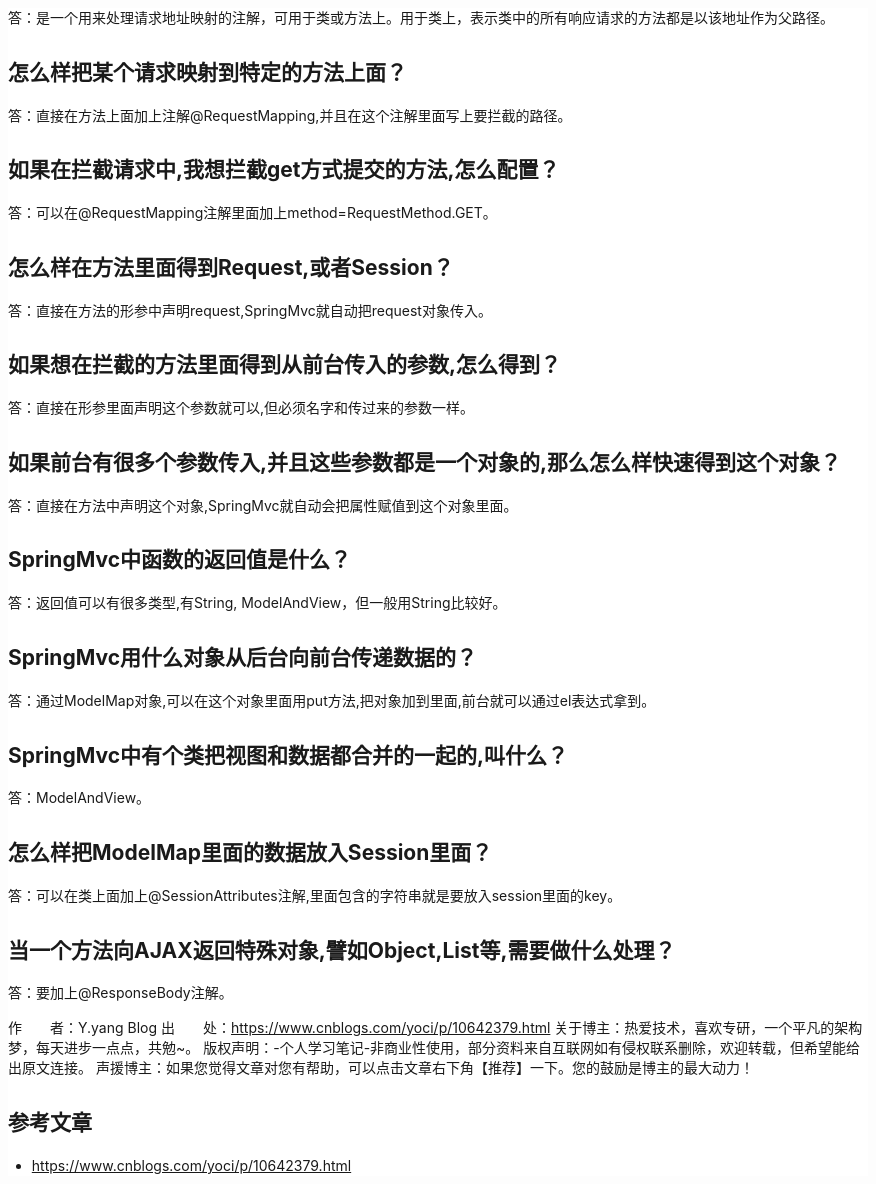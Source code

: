 答：是一个用来处理请求地址映射的注解，可用于类或方法上。用于类上，表示类中的所有响应请求的方法都是以该地址作为父路径。

## 怎么样把某个请求映射到特定的方法上面？

答：直接在方法上面加上注解@RequestMapping,并且在这个注解里面写上要拦截的路径。

## 如果在拦截请求中,我想拦截get方式提交的方法,怎么配置？

答：可以在@RequestMapping注解里面加上method=RequestMethod.GET。

## 怎么样在方法里面得到Request,或者Session？

答：直接在方法的形参中声明request,SpringMvc就自动把request对象传入。

## 如果想在拦截的方法里面得到从前台传入的参数,怎么得到？

答：直接在形参里面声明这个参数就可以,但必须名字和传过来的参数一样。

## 如果前台有很多个参数传入,并且这些参数都是一个对象的,那么怎么样快速得到这个对象？

答：直接在方法中声明这个对象,SpringMvc就自动会把属性赋值到这个对象里面。

## SpringMvc中函数的返回值是什么？

答：返回值可以有很多类型,有String, ModelAndView，但一般用String比较好。

## SpringMvc用什么对象从后台向前台传递数据的？

答：通过ModelMap对象,可以在这个对象里面用put方法,把对象加到里面,前台就可以通过el表达式拿到。

## SpringMvc中有个类把视图和数据都合并的一起的,叫什么？

答：ModelAndView。

## 怎么样把ModelMap里面的数据放入Session里面？

答：可以在类上面加上@SessionAttributes注解,里面包含的字符串就是要放入session里面的key。

## 当一个方法向AJAX返回特殊对象,譬如Object,List等,需要做什么处理？

答：要加上@ResponseBody注解。

作　　者：Y.yang Blog
出　　处：https://www.cnblogs.com/yoci/p/10642379.html
关于博主：热爱技术，喜欢专研，一个平凡的架构梦，每天进步一点点，共勉~。
版权声明：-个人学习笔记-非商业性使用，部分资料来自互联网如有侵权联系删除，欢迎转载，但希望能给出原文连接。
声援博主：如果您觉得文章对您有帮助，可以点击文章右下角【推荐】一下。您的鼓励是博主的最大动力！

## 参考文章
* https://www.cnblogs.com/yoci/p/10642379.html